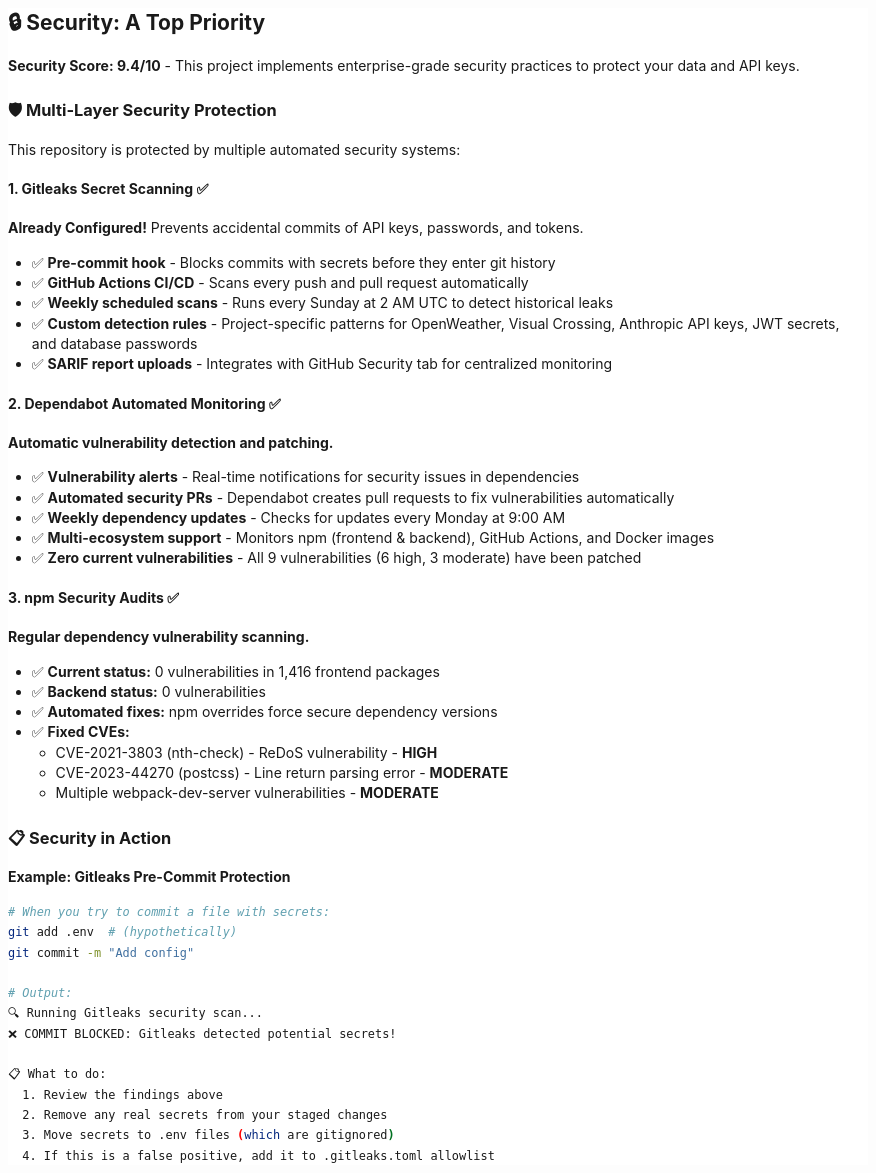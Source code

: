 ## 🔒 Security: A Top Priority

**Security Score: 9.4/10** - This project implements enterprise-grade security practices to protect your data and API keys.

### 🛡️ Multi-Layer Security Protection

This repository is protected by multiple automated security systems:

#### 1. **Gitleaks Secret Scanning** ✅
**Already Configured!** Prevents accidental commits of API keys, passwords, and tokens.

- ✅ **Pre-commit hook** - Blocks commits with secrets before they enter git history
- ✅ **GitHub Actions CI/CD** - Scans every push and pull request automatically
- ✅ **Weekly scheduled scans** - Runs every Sunday at 2 AM UTC to detect historical leaks
- ✅ **Custom detection rules** - Project-specific patterns for OpenWeather, Visual Crossing, Anthropic API keys, JWT secrets, and database passwords
- ✅ **SARIF report uploads** - Integrates with GitHub Security tab for centralized monitoring

#### 2. **Dependabot Automated Monitoring** ✅
**Automatic vulnerability detection and patching.**

- ✅ **Vulnerability alerts** - Real-time notifications for security issues in dependencies
- ✅ **Automated security PRs** - Dependabot creates pull requests to fix vulnerabilities automatically
- ✅ **Weekly dependency updates** - Checks for updates every Monday at 9:00 AM
- ✅ **Multi-ecosystem support** - Monitors npm (frontend & backend), GitHub Actions, and Docker images
- ✅ **Zero current vulnerabilities** - All 9 vulnerabilities (6 high, 3 moderate) have been patched

#### 3. **npm Security Audits** ✅
**Regular dependency vulnerability scanning.**

- ✅ **Current status:** 0 vulnerabilities in 1,416 frontend packages
- ✅ **Backend status:** 0 vulnerabilities
- ✅ **Automated fixes:** npm overrides force secure dependency versions
- ✅ **Fixed CVEs:**
  - CVE-2021-3803 (nth-check) - ReDoS vulnerability - **HIGH**
  - CVE-2023-44270 (postcss) - Line return parsing error - **MODERATE**
  - Multiple webpack-dev-server vulnerabilities - **MODERATE**

### 📋 Security in Action

**Example: Gitleaks Pre-Commit Protection**
```bash
# When you try to commit a file with secrets:
git add .env  # (hypothetically)
git commit -m "Add config"

# Output:
🔍 Running Gitleaks security scan...
❌ COMMIT BLOCKED: Gitleaks detected potential secrets!

📋 What to do:
  1. Review the findings above
  2. Remove any real secrets from your staged changes
  3. Move secrets to .env files (which are gitignored)
  4. If this is a false positive, add it to .gitleaks.toml allowlist
```
